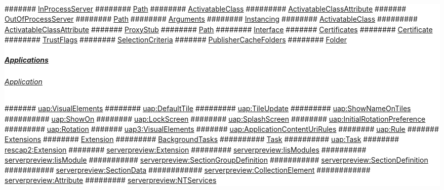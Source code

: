 ####### [InProcessServer](appxpackage/uapmanifestschema/element-inprocessserver.md)
######## [Path](appxpackage/uapmanifestschema/element-path.md)
######## [ActivatableClass](appxpackage/uapmanifestschema/element-activatableclass.md)
######### [ActivatableClassAttribute](appxpackage/uapmanifestschema/element-activatableclassattribute.md)
####### [OutOfProcessServer](appxpackage/uapmanifestschema/element-outofprocessserver.md)
######## [Path](appxpackage/uapmanifestschema/element-1-path.md)
######## [Arguments](appxpackage/uapmanifestschema/element-arguments.md)
######## [Instancing](appxpackage/uapmanifestschema/element-instancing.md)
######## [ActivatableClass](appxpackage/uapmanifestschema/element-1-activatableclass.md)
######### [ActivatableClassAttribute](appxpackage/uapmanifestschema/element-1-activatableclassattribute.md)
####### [ProxyStub](appxpackage/uapmanifestschema/element-proxystub.md)
######## [Path](appxpackage/uapmanifestschema/element-2-path.md)
######## [Interface](appxpackage/uapmanifestschema/element-interface.md)
####### [Certificates](appxpackage/uapmanifestschema/element-certificates.md)
######## [Certificate](appxpackage/uapmanifestschema/element-certificate.md)
######## [TrustFlags](appxpackage/uapmanifestschema/element-trustflags.md)
######## [SelectionCriteria](appxpackage/uapmanifestschema/element-selectioncriteria.md)
####### [PublisherCacheFolders](appxpackage/uapmanifestschema/element-publishercachefolders.md)
######## [Folder](appxpackage/uapmanifestschema/element-folder.md)
##### [Applications](appxpackage/uapmanifestschema/element-applications.md)
###### [Application](appxpackage/uapmanifestschema/element-application.md)
####### [uap:VisualElements](appxpackage/uapmanifestschema/element-uap-visualelements.md)
######## [uap:DefaultTile](appxpackage/uapmanifestschema/element-uap-defaulttile.md)
######### [uap:TileUpdate](appxpackage/uapmanifestschema/element-uap-tileupdate.md)
######### [uap:ShowNameOnTiles](appxpackage/uapmanifestschema/element-uap-shownameontiles.md)
########## [uap:ShowOn](appxpackage/uapmanifestschema/element-uap-showon.md)
######## [uap:LockScreen](appxpackage/uapmanifestschema/element-uap-lockscreen.md)
######## [uap:SplashScreen](appxpackage/uapmanifestschema/element-uap-splashscreen.md)
######## [uap:InitialRotationPreference](appxpackage/uapmanifestschema/element-uap-initialrotationpreference.md)
######### [uap:Rotation](appxpackage/uapmanifestschema/element-uap-rotation.md)
####### [uap3:VisualElements](appxpackage/uapmanifestschema/element-uap3-visualelements-manual.md)
####### [uap:ApplicationContentUriRules](appxpackage/uapmanifestschema/element-uap-applicationcontenturirules.md)
######## [uap:Rule](appxpackage/uapmanifestschema/element-uap-rule.md)
####### [Extensions](appxpackage/uapmanifestschema/element-1-extensions.md)
######## [Extension](appxpackage/uapmanifestschema/element-1-extension.md)
######### [BackgroundTasks](appxpackage/uapmanifestschema/element-backgroundtasks.md)
########## [Task](appxpackage/uapmanifestschema/element-task.md)
########## [uap:Task](appxpackage/uapmanifestschema/element-uap-task.md)
######## [rescap2:Extension](appxpackage/uapmanifestschema/element-rescap2-extension-manual.md)
######## [serverpreview:Extension](appxpackage/uapmanifestschema/element-serverpreview-extension-manual.md)
######### [serverpreview:IisModules](appxpackage/uapmanifestschema/element-serverpreview-iismodules-manual.md)
########## [serverpreview:IisModule](appxpackage/uapmanifestschema/element-serverpreview-iismodule-manual.md)
########### [serverpreview:SectionGroupDefinition](appxpackage/uapmanifestschema/element-serverpreview-sectiongroupdefinition-manual.md)
########### [serverpreview:SectionDefinition](appxpackage/uapmanifestschema/element-serverpreview-sectiondefinition-manual.md)
########### [serverpreview:SectionData](appxpackage/uapmanifestschema/element-serverpreview-sectiondata-manual.md)
############ [serverpreview:CollectionElement](appxpackage/uapmanifestschema/element-serverpreview-collectionelement-manual.md)
############ [serverpreview:Attribute](appxpackage/uapmanifestschema/element-serverpreview-attribute-manual.md)
######### [serverpreview:NTServices](appxpackage/uapmanifestschema/element-serverpreview-ntservices-manual.md)